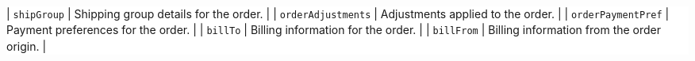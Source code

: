 | `shipGroup`          | Shipping group details for the order.                |
| `orderAdjustments`   | Adjustments applied to the order.                    |
| `orderPaymentPref`   | Payment preferences for the order.                   |
| `billTo`             | Billing information for the order.                   |
| `billFrom`           | Billing information from the order origin.           |
